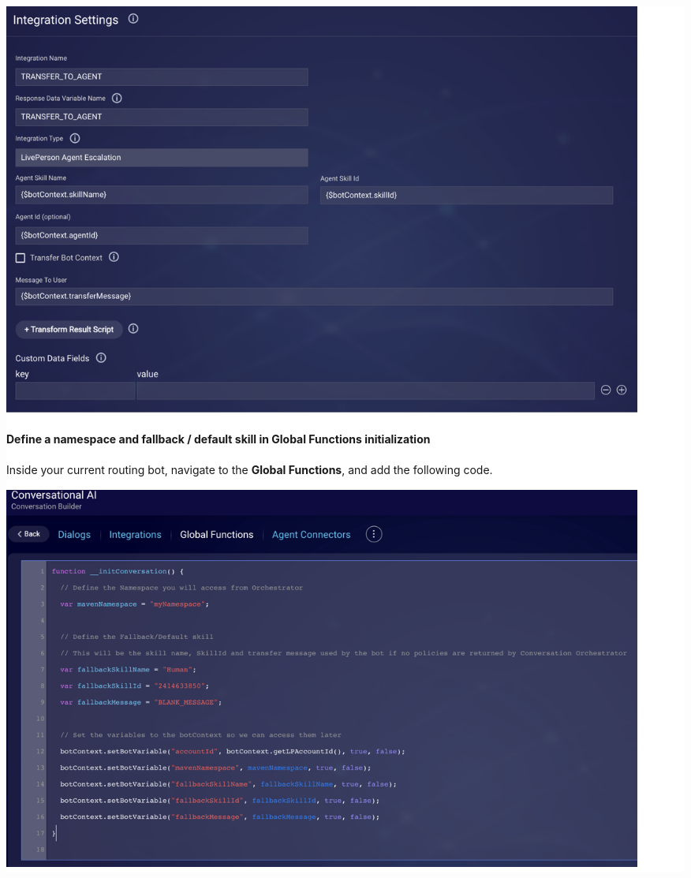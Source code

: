 <img class="fancyimage" width="800" src="img/convorchestrator/co_dr_transf_agent.png">

#### Define a namespace and fallback / default skill in Global Functions initialization

Inside your current routing bot, navigate to the **Global Functions**, and add the following code.

<img class="fancyimage" width="800" src="img/convorchestrator/co_dr_gf_init1.png">
